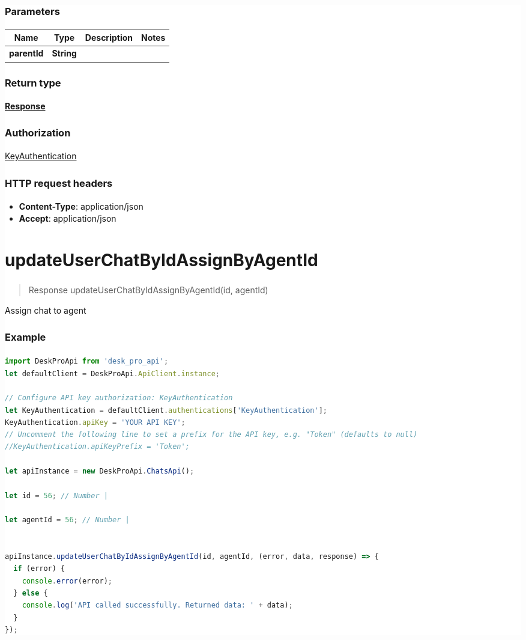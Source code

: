 ### Parameters

Name | Type | Description  | Notes
------------- | ------------- | ------------- | -------------
 **parentId** | **String**|  | 

### Return type

[**Response**](Response.md)

### Authorization

[KeyAuthentication](../README.md#KeyAuthentication)

### HTTP request headers

 - **Content-Type**: application/json
 - **Accept**: application/json

<a name="updateUserChatByIdAssignByAgentId"></a>
# **updateUserChatByIdAssignByAgentId**
> Response updateUserChatByIdAssignByAgentId(id, agentId)



Assign chat to agent

### Example
```javascript
import DeskProApi from 'desk_pro_api';
let defaultClient = DeskProApi.ApiClient.instance;

// Configure API key authorization: KeyAuthentication
let KeyAuthentication = defaultClient.authentications['KeyAuthentication'];
KeyAuthentication.apiKey = 'YOUR API KEY';
// Uncomment the following line to set a prefix for the API key, e.g. "Token" (defaults to null)
//KeyAuthentication.apiKeyPrefix = 'Token';

let apiInstance = new DeskProApi.ChatsApi();

let id = 56; // Number | 

let agentId = 56; // Number | 


apiInstance.updateUserChatByIdAssignByAgentId(id, agentId, (error, data, response) => {
  if (error) {
    console.error(error);
  } else {
    console.log('API called successfully. Returned data: ' + data);
  }
});
```
